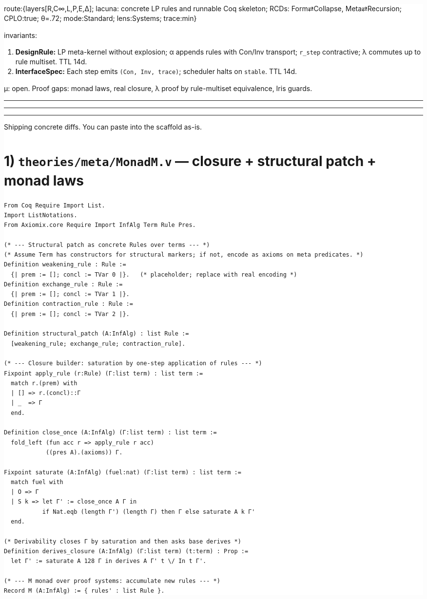 route:{layers\[R,C∞,L,P,E,Δ]; lacuna: concrete LP rules and runnable Coq skeleton; RCDs: Form⇄Collapse, Meta⇄Recursion; CPLO\:true; θ=.72; mode\:Standard; lens\:Systems; trace\:min}

invariants:

1. **DesignRule:** LP meta-kernel without explosion; α appends rules with Con/Inv transport; `r_step` contractive; λ commutes up to rule multiset. TTL 14d.
2. **InterfaceSpec:** Each step emits `(Con, Inv, trace)`; scheduler halts on `stable`. TTL 14d.

μ: open. Proof gaps: monad laws, real closure, λ proof by rule-multiset equivalence, Iris guards.


---

---

---


Shipping concrete diffs. You can paste into the scaffold as-is.

# 1) `theories/meta/MonadM.v` — closure + structural patch + monad laws

```coq
From Coq Require Import List.
Import ListNotations.
From Axiomix.core Require Import InfAlg Term Rule Pres.

(* --- Structural patch as concrete Rules over terms --- *)
(* Assume Term has constructors for structural markers; if not, encode as axioms on meta predicates. *)
Definition weakening_rule : Rule :=
  {| prem := []; concl := TVar 0 |}.   (* placeholder; replace with real encoding *)
Definition exchange_rule : Rule :=
  {| prem := []; concl := TVar 1 |}.
Definition contraction_rule : Rule :=
  {| prem := []; concl := TVar 2 |}.

Definition structural_patch (A:InfAlg) : list Rule :=
  [weakening_rule; exchange_rule; contraction_rule].

(* --- Closure builder: saturation by one-step application of rules --- *)
Fixpoint apply_rule (r:Rule) (Γ:list term) : list term :=
  match r.(prem) with
  | [] => r.(concl)::Γ
  | _  => Γ
  end.

Definition close_once (A:InfAlg) (Γ:list term) : list term :=
  fold_left (fun acc r => apply_rule r acc)
            ((pres A).(axioms)) Γ.

Fixpoint saturate (A:InfAlg) (fuel:nat) (Γ:list term) : list term :=
  match fuel with
  | O => Γ
  | S k => let Γ' := close_once A Γ in
           if Nat.eqb (length Γ') (length Γ) then Γ else saturate A k Γ'
  end.

(* Derivability closes Γ by saturation and then asks base derives *)
Definition derives_closure (A:InfAlg) (Γ:list term) (t:term) : Prop :=
  let Γ' := saturate A 128 Γ in derives A Γ' t \/ In t Γ'.

(* --- M monad over proof systems: accumulate new rules --- *)
Record M (A:InfAlg) := { rules' : list Rule }.
```